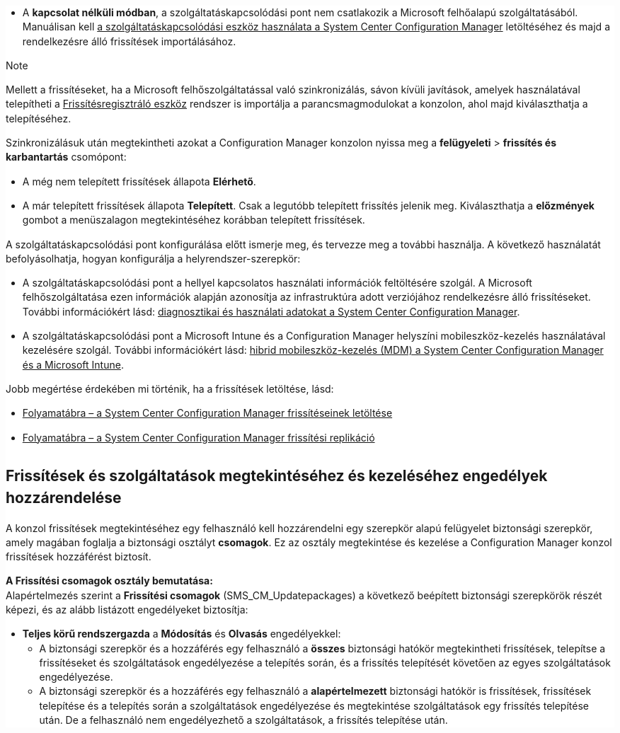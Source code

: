 -   A **kapcsolat nélküli módban**, a szolgáltatáskapcsolódási pont nem csatlakozik a Microsoft felhőalapú szolgáltatásából. Manuálisan kell [a szolgáltatáskapcsolódási eszköz használata a System Center Configuration Manager](../../../core/servers/manage/use-the-service-connection-tool.md) letöltéséhez és majd a rendelkezésre álló frissítések importálásához.  

> [!NOTE]  
>  Mellett a frissítéseket, ha a Microsoft felhőszolgáltatással való szinkronizálás, sávon kívüli javítások, amelyek használatával telepítheti a [Frissítésregisztráló eszköz](http://technet.microsoft.com/library/mt691544.aspx) rendszer is importálja a parancsmagmodulokat a konzolon, ahol majd kiválaszthatja a telepítéséhez.  

Szinkronizálásuk után megtekintheti azokat a Configuration Manager konzolon nyissa meg a **felügyeleti** > **frissítés és karbantartás** csomópont:  

-   A még nem telepített frissítések állapota **Elérhető**.

-   A már telepített frissítések állapota **Telepített**.  Csak a legutóbb telepített frissítés jelenik meg. Kiválaszthatja a **előzmények** gombot a menüszalagon megtekintéséhez korábban telepített frissítések.



A szolgáltatáskapcsolódási pont konfigurálása előtt ismerje meg, és tervezze meg a további használja. A következő használatát befolyásolhatja, hogyan konfigurálja a helyrendszer-szerepkör:  

-   A szolgáltatáskapcsolódási pont a hellyel kapcsolatos használati információk feltöltésére szolgál. A Microsoft felhőszolgáltatása ezen információk alapján azonosítja az infrastruktúra adott verziójához rendelkezésre álló frissítéseket. További információkért lásd: [diagnosztikai és használati adatokat a System Center Configuration Manager](../../../core/plan-design/diagnostics/diagnostics-and-usage-data.md).  

-   A szolgáltatáskapcsolódási pont a Microsoft Intune és a Configuration Manager helyszíni mobileszköz-kezelés használatával kezelésére szolgál. További információkért lásd: [hibrid mobileszköz-kezelés (MDM) a System Center Configuration Manager és a Microsoft Intune](../../../mdm/understand/hybrid-mobile-device-management.md).  

Jobb megértése érdekében mi történik, ha a frissítések letöltése, lásd:  

-   [Folyamatábra – a System Center Configuration Manager frissítéseinek letöltése](../../../core/servers/manage/download-updates-flowchart.md)

-   [Folyamatábra – a System Center Configuration Manager frissítési replikáció](../../../core/servers/manage/update-replication-flowchart.md)  

## <a name="assign-permissions-to-view-and-manage-updates-and-features"></a>Frissítések és szolgáltatások megtekintéséhez és kezeléséhez engedélyek hozzárendelése
A konzol frissítések megtekintéséhez egy felhasználó kell hozzárendelni egy szerepkör alapú felügyelet biztonsági szerepkör, amely magában foglalja a biztonsági osztályt **csomagok**. Ez az osztály megtekintése és kezelése a Configuration Manager konzol frissítések hozzáférést biztosít.    

**A Frissítési csomagok osztály bemutatása:**  
Alapértelmezés szerint a **Frissítési csomagok** (SMS_CM_Updatepackages) a következő beépített biztonsági szerepkörök részét képezi, és az alább listázott engedélyeket biztosítja:
 -  **Teljes körű rendszergazda** a **Módosítás** és **Olvasás** engedélyekkel:
    -   A biztonsági szerepkör és a hozzáférés egy felhasználó a **összes** biztonsági hatókör megtekintheti frissítések, telepítse a frissítéseket és szolgáltatások engedélyezése a telepítés során, és a frissítés telepítését követően az egyes szolgáltatások engedélyezése.
    - A biztonsági szerepkör és a hozzáférés egy felhasználó a **alapértelmezett** biztonsági hatókör is frissítések, frissítések telepítése és a telepítés során a szolgáltatások engedélyezése és megtekintése szolgáltatások egy frissítés telepítése után. De a felhasználó nem engedélyezhető a szolgáltatások, a frissítés telepítése után.
